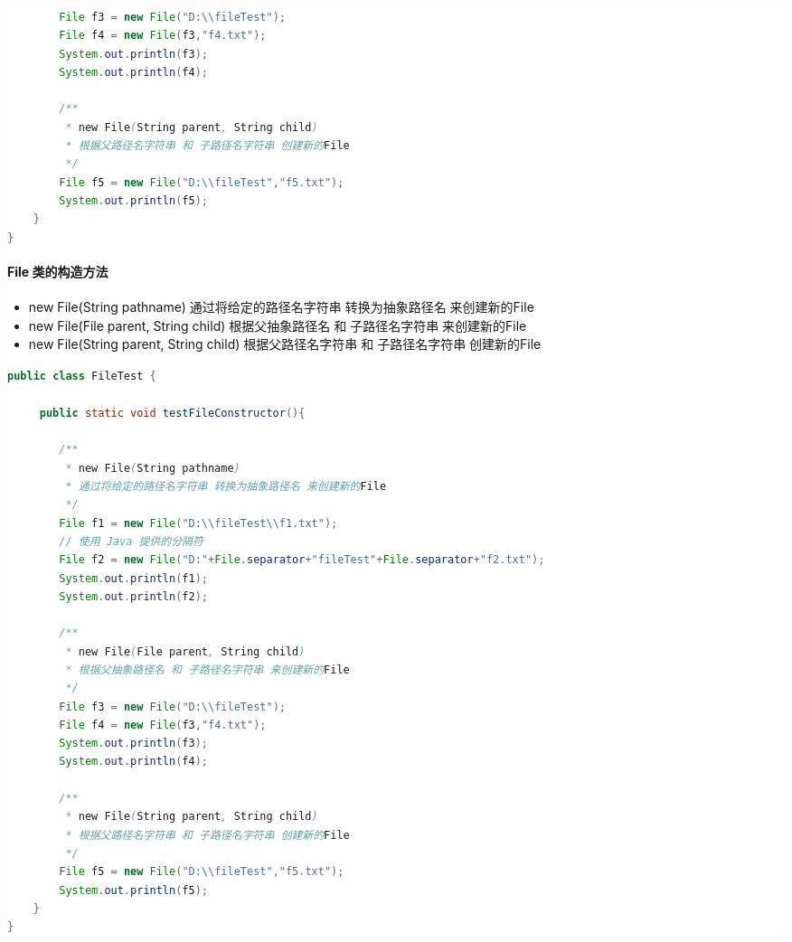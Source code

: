 ```java
        File f3 = new File("D:\\fileTest");
        File f4 = new File(f3,"f4.txt");
        System.out.println(f3);
        System.out.println(f4);

        /**
         * new File(String parent, String child)
         * 根据父路径名字符串 和 子路径名字符串 创建新的File
         */
        File f5 = new File("D:\\fileTest","f5.txt");
        System.out.println(f5);
    }
}
```

#### File 类的构造方法
* new File(String pathname) 通过将给定的路径名字符串 转换为抽象路径名 来创建新的File
* new File(File parent, String child)  根据父抽象路径名 和 子路径名字符串 来创建新的File
* new File(String parent, String child)  根据父路径名字符串 和 子路径名字符串 创建新的File
```java
public class FileTest {
    
     public static void testFileConstructor(){

        /**
         * new File(String pathname)
         * 通过将给定的路径名字符串 转换为抽象路径名 来创建新的File
         */
        File f1 = new File("D:\\fileTest\\f1.txt");
        // 使用 Java 提供的分隔符
        File f2 = new File("D:"+File.separator+"fileTest"+File.separator+"f2.txt");
        System.out.println(f1);
        System.out.println(f2);

        /**
         * new File(File parent, String child)
         * 根据父抽象路径名 和 子路径名字符串 来创建新的File
         */
        File f3 = new File("D:\\fileTest");
        File f4 = new File(f3,"f4.txt");
        System.out.println(f3);
        System.out.println(f4);

        /**
         * new File(String parent, String child)
         * 根据父路径名字符串 和 子路径名字符串 创建新的File
         */
        File f5 = new File("D:\\fileTest","f5.txt");
        System.out.println(f5);
    }
}
```
